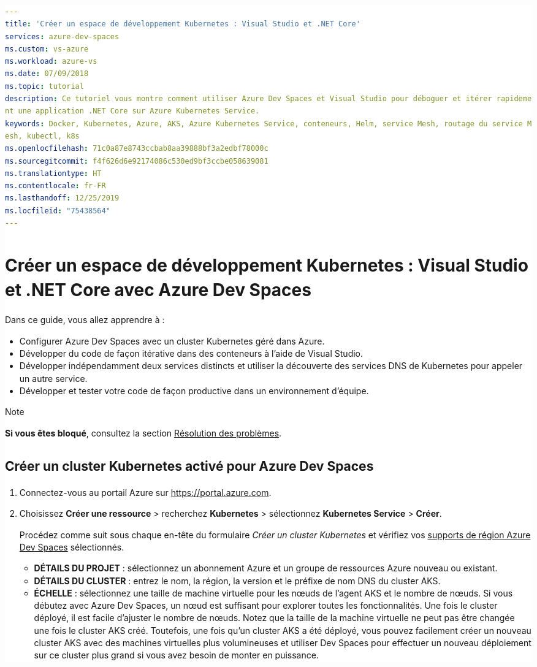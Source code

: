 ```yaml
---
title: 'Créer un espace de développement Kubernetes : Visual Studio et .NET Core'
services: azure-dev-spaces
ms.custom: vs-azure
ms.workload: azure-vs
ms.date: 07/09/2018
ms.topic: tutorial
description: Ce tutoriel vous montre comment utiliser Azure Dev Spaces et Visual Studio pour déboguer et itérer rapidement une application .NET Core sur Azure Kubernetes Service.
keywords: Docker, Kubernetes, Azure, AKS, Azure Kubernetes Service, conteneurs, Helm, service Mesh, routage du service Mesh, kubectl, k8s
ms.openlocfilehash: 71c0a87e8743ccbab8aa39888bf3a2edbf78000c
ms.sourcegitcommit: f4f626d6e92174086c530ed9bf3ccbe058639081
ms.translationtype: HT
ms.contentlocale: fr-FR
ms.lasthandoff: 12/25/2019
ms.locfileid: "75438564"
---
```

# <a name="create-a-kubernetes-dev-space-visual-studio-and-net-core-with-azure-dev-spaces"></a>Créer un espace de développement Kubernetes : Visual Studio et .NET Core avec Azure Dev Spaces

Dans ce guide, vous allez apprendre à :

- Configurer Azure Dev Spaces avec un cluster Kubernetes géré dans Azure.
- Développer du code de façon itérative dans des conteneurs à l’aide de Visual Studio.
- Développer indépendamment deux services distincts et utiliser la découverte des services DNS de Kubernetes pour appeler un autre service.
- Développer et tester votre code de façon productive dans un environnement d’équipe.

> [!Note]
> **Si vous êtes bloqué**, consultez la section [Résolution des problèmes](troubleshooting.md).


## <a name="create-a-kubernetes-cluster-enabled-for-azure-dev-spaces"></a>Créer un cluster Kubernetes activé pour Azure Dev Spaces

1. Connectez-vous au portail Azure sur https://portal.azure.com.
1. Choisissez **Créer une ressource** > recherchez **Kubernetes** > sélectionnez **Kubernetes Service** > **Créer**.

   Procédez comme suit sous chaque en-tête du formulaire *Créer un cluster Kubernetes* et vérifiez vos [supports de région Azure Dev Spaces][supported-regions] sélectionnés.

   - **DÉTAILS DU PROJET** : sélectionnez un abonnement Azure et un groupe de ressources Azure nouveau ou existant.
   - **DÉTAILS DU CLUSTER** : entrez le nom, la région, la version et le préfixe de nom DNS du cluster AKS.
   - **ÉCHELLE** : sélectionnez une taille de machine virtuelle pour les nœuds de l’agent AKS et le nombre de nœuds. Si vous débutez avec Azure Dev Spaces, un nœud est suffisant pour explorer toutes les fonctionnalités. Une fois le cluster déployé, il est facile d’ajuster le nombre de nœuds. Notez que la taille de la machine virtuelle ne peut pas être changée une fois le cluster AKS créé. Toutefois, une fois qu’un cluster AKS a été déployé, vous pouvez facilement créer un nouveau cluster AKS avec des machines virtuelles plus volumineuses et utiliser Dev Spaces pour effectuer un nouveau déploiement sur ce cluster plus grand si vous avez besoin de monter en puissance.


[supported-regions]: about.md#supported-regions-and-configurations